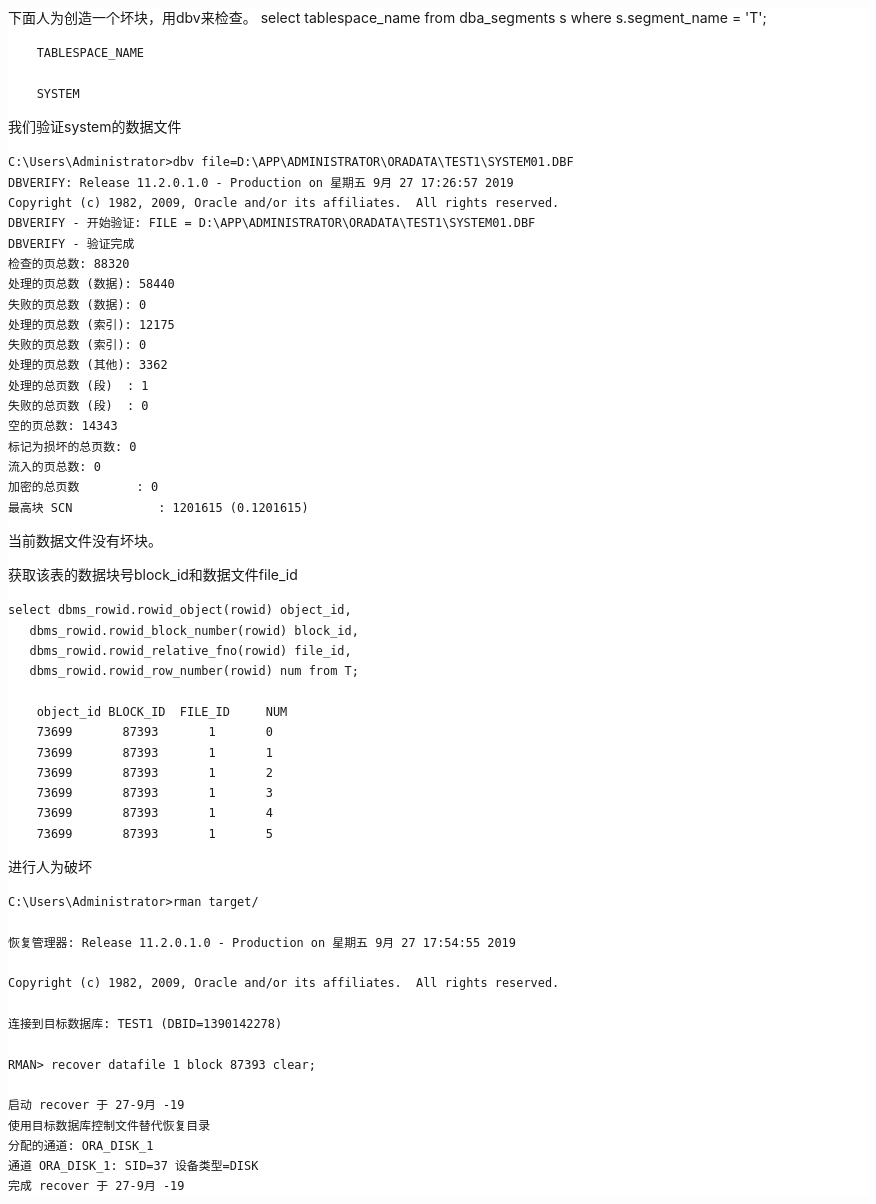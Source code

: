 
下面人为创造一个坏块，用dbv来检查。
	select tablespace_name from dba_segments s where s.segment_name = 'T';

		TABLESPACE_NAME

		SYSTEM
我们验证system的数据文件

	C:\Users\Administrator>dbv file=D:\APP\ADMINISTRATOR\ORADATA\TEST1\SYSTEM01.DBF
	DBVERIFY: Release 11.2.0.1.0 - Production on 星期五 9月 27 17:26:57 2019
	Copyright (c) 1982, 2009, Oracle and/or its affiliates.  All rights reserved.
	DBVERIFY - 开始验证: FILE = D:\APP\ADMINISTRATOR\ORADATA\TEST1\SYSTEM01.DBF
	DBVERIFY - 验证完成
	检查的页总数: 88320
	处理的页总数 (数据): 58440
	失败的页总数 (数据): 0
	处理的页总数 (索引): 12175
	失败的页总数 (索引): 0
	处理的页总数 (其他): 3362
	处理的总页数 (段)  : 1
	失败的总页数 (段)  : 0
	空的页总数: 14343
	标记为损坏的总页数: 0
	流入的页总数: 0
	加密的总页数        : 0
	最高块 SCN            : 1201615 (0.1201615)

当前数据文件没有坏块。

获取该表的数据块号block_id和数据文件file_id

	select dbms_rowid.rowid_object(rowid) object_id,
       dbms_rowid.rowid_block_number(rowid) block_id,
       dbms_rowid.rowid_relative_fno(rowid) file_id,
       dbms_rowid.rowid_row_number(rowid) num from T;

		object_id BLOCK_ID  FILE_ID  	NUM
		73699		87393		1		0
		73699		87393		1		1
		73699		87393		1		2
		73699		87393		1		3
		73699		87393		1		4
		73699		87393		1		5

进行人为破坏

	C:\Users\Administrator>rman target/

	恢复管理器: Release 11.2.0.1.0 - Production on 星期五 9月 27 17:54:55 2019
	
	Copyright (c) 1982, 2009, Oracle and/or its affiliates.  All rights reserved.
	
	连接到目标数据库: TEST1 (DBID=1390142278)
	
	RMAN> recover datafile 1 block 87393 clear;
	
	启动 recover 于 27-9月 -19
	使用目标数据库控制文件替代恢复目录
	分配的通道: ORA_DISK_1
	通道 ORA_DISK_1: SID=37 设备类型=DISK
	完成 recover 于 27-9月 -19
